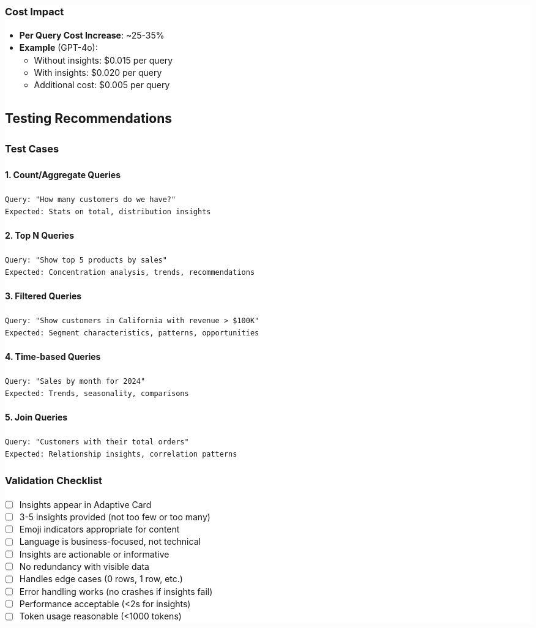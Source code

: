### Cost Impact
- **Per Query Cost Increase**: ~25-35%
- **Example** (GPT-4o):
  - Without insights: $0.015 per query
  - With insights: $0.020 per query
  - Additional cost: $0.005 per query

## Testing Recommendations

### Test Cases

#### 1. Count/Aggregate Queries
```
Query: "How many customers do we have?"
Expected: Stats on total, distribution insights
```

#### 2. Top N Queries
```
Query: "Show top 5 products by sales"
Expected: Concentration analysis, trends, recommendations
```

#### 3. Filtered Queries
```
Query: "Show customers in California with revenue > $100K"
Expected: Segment characteristics, patterns, opportunities
```

#### 4. Time-based Queries
```
Query: "Sales by month for 2024"
Expected: Trends, seasonality, comparisons
```

#### 5. Join Queries
```
Query: "Customers with their total orders"
Expected: Relationship insights, correlation patterns
```

### Validation Checklist

- [ ] Insights appear in Adaptive Card
- [ ] 3-5 insights provided (not too few or too many)
- [ ] Emoji indicators appropriate for content
- [ ] Language is business-focused, not technical
- [ ] Insights are actionable or informative
- [ ] No redundancy with visible data
- [ ] Handles edge cases (0 rows, 1 row, etc.)
- [ ] Error handling works (no crashes if insights fail)
- [ ] Performance acceptable (<2s for insights)
- [ ] Token usage reasonable (<1000 tokens)
